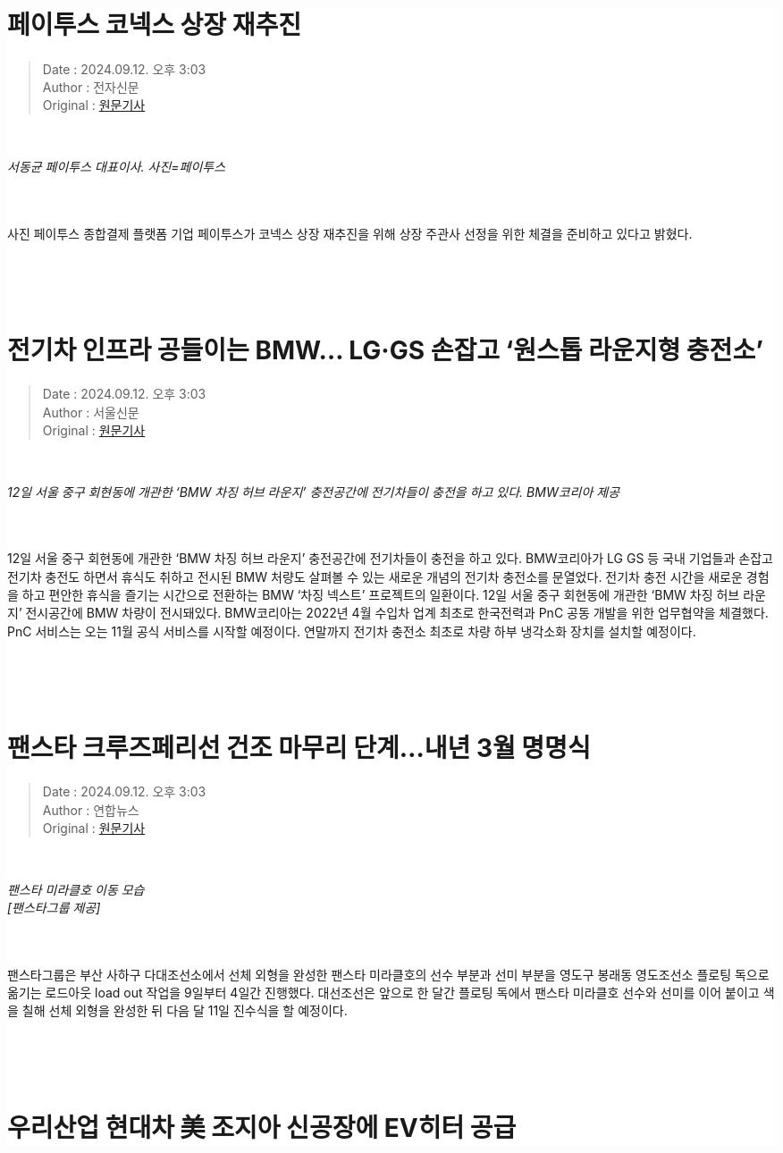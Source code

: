   
# 페이투스 코넥스 상장 재추진  
  
> Date : 2024.09.12. 오후 3:03  
> Author : 전자신문  
> Original : [원문기사](https://n.news.naver.com/mnews/article/030/0003239872?sid=101)  
<br/>  
  
<img alt="서동균 페이투스 대표이사. 사진=페이투스" class="_LAZY_LOADING _LAZY_LOADING_INIT_HIDE" src="https://imgnews.pstatic.net/image/030/2024/09/12/0003239872_001_20240912150313859.jpg?type=w647" id="img1" style="display: none;"></img><em class="img_desc">서동균 페이투스 대표이사. 사진=페이투스</em>  
<br/><br/>  
  
사진 페이투스 종합결제 플랫폼 기업 페이투스가 코넥스 상장 재추진을 위해 상장 주관사 선정을 위한 체결을 준비하고 있다고 밝혔다.  
<br/><br/><br/>  

  
# 전기차 인프라 공들이는 BMW… LG·GS 손잡고  ‘원스톱 라운지형 충전소’  
  
> Date : 2024.09.12. 오후 3:03  
> Author : 서울신문  
> Original : [원문기사](https://n.news.naver.com/mnews/article/081/0003479971?sid=101)  
<br/>  
  
<img alt="12일 서울 중구 회현동에 개관한 ‘BMW 차징 허브 라운지’ 충전공간에 전기차들이 충전을 하고 있다. BMW코리아 제공" class="_LAZY_LOADING _LAZY_LOADING_INIT_HIDE" src="https://imgnews.pstatic.net/image/081/2024/09/12/0003479971_001_20240912150310776.jpg?type=w647" id="img1" style="display: none;"></img><em class="img_desc">12일 서울 중구 회현동에 개관한 ‘BMW 차징 허브 라운지’ 충전공간에 전기차들이 충전을 하고 있다. BMW코리아 제공</em>  
<br/><br/>  
  
12일 서울 중구 회현동에 개관한 ‘BMW 차징 허브 라운지’ 충전공간에 전기차들이 충전을 하고 있다.
BMW코리아가 LG GS 등 국내 기업들과 손잡고 전기차 충전도 하면서 휴식도 취하고 전시된 BMW 처량도 살펴볼 수 있는 새로운 개념의 전기차 충전소를 문열었다.
전기차 충전 시간을 새로운 경험을 하고 편안한 휴식을 즐기는 시간으로 전환하는 BMW ‘차징 넥스트’ 프로젝트의 일환이다.
12일 서울 중구 회현동에 개관한 ‘BMW 차징 허브 라운지’ 전시공간에 BMW 차량이 전시돼있다.
BMW코리아는 2022년 4월 수입차 업계 최초로 한국전력과 PnC 공동 개발을 위한 업무협약을 체결했다.
PnC 서비스는 오는 11월 공식 서비스를 시작할 예정이다.
연말까지 전기차 충전소 최초로 차량 하부 냉각소화 장치를 설치할 예정이다.  
<br/><br/><br/>  

  
# 팬스타 크루즈페리선 건조 마무리 단계…내년 3월 명명식  
  
> Date : 2024.09.12. 오후 3:03  
> Author : 연합뉴스  
> Original : [원문기사](https://n.news.naver.com/mnews/article/001/0014928797?sid=101)  
<br/>  
  
<img alt="팬스타 미라클호 이동 모습[팬스타그룹 제공]" class="_LAZY_LOADING _LAZY_LOADING_INIT_HIDE" src="https://imgnews.pstatic.net/image/001/2024/09/12/AKR20240912125000051_02_i_P4_20240912150320093.jpg?type=w647" id="img1" style="display: none;"></img><em class="img_desc">팬스타 미라클호 이동 모습<br/>[팬스타그룹 제공]</em>  
<br/><br/>  
  
팬스타그룹은 부산 사하구 다대조선소에서 선체 외형을 완성한 팬스타 미라클호의 선수 부분과 선미 부분을 영도구 봉래동 영도조선소 플로팅 독으로 옮기는 로드아웃 load out 작업을 9일부터 4일간 진행했다.
대선조선은 앞으로 한 달간 플로팅 독에서 팬스타 미라클호 선수와 선미를 이어 붙이고 색을 칠해 선체 외형을 완성한 뒤 다음 달 11일 진수식을 할 예정이다.  
<br/><br/><br/>  

  
# 우리산업 현대차 美 조지아 신공장에 EV히터 공급  
  